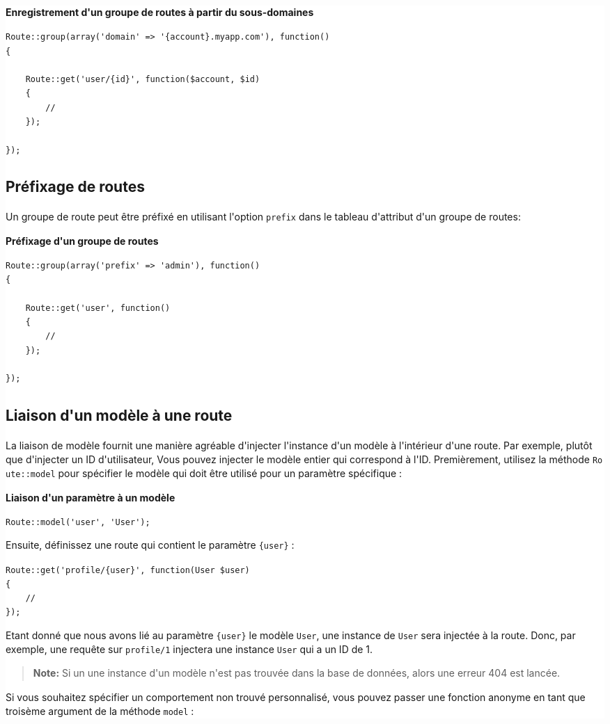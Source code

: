 **Enregistrement d'un groupe de routes à partir du sous-domaines**

	Route::group(array('domain' => '{account}.myapp.com'), function()
	{

		Route::get('user/{id}', function($account, $id)
		{
			//
		});

	});
<a name="route-prefixing"></a>
## Préfixage de routes

Un groupe de route peut être préfixé en utilisant l'option `prefix` dans le tableau d'attribut d'un groupe de routes:

**Préfixage d'un groupe de routes**

	Route::group(array('prefix' => 'admin'), function()
	{

		Route::get('user', function()
		{
			//
		});

	});

<a name="route-model-binding"></a>
## Liaison d'un modèle à une route

La liaison de modèle fournit une manière agréable d'injecter l'instance d'un modèle à l'intérieur d'une route. Par exemple, plutôt que d'injecter un ID d'utilisateur, Vous pouvez injecter le modèle entier qui correspond à l'ID. Premièrement, utilisez la méthode `Route::model` pour spécifier le modèle qui doit être utilisé pour un paramètre spécifique :

**Liaison d'un paramètre à un modèle**

	Route::model('user', 'User');

Ensuite, définissez une route qui contient le paramètre `{user}` :

	Route::get('profile/{user}', function(User $user)
	{
		//
	});

Etant donné que nous avons lié au paramètre `{user}` le modèle `User`, une instance de `User` sera injectée à la route. Donc, par exemple, une requête sur `profile/1` injectera  une instance `User` qui a un ID de 1.

> **Note:** Si un une instance d'un modèle n'est pas trouvée dans la base de données, alors une erreur 404 est lancée.

Si vous souhaitez spécifier un comportement non trouvé personnalisé, vous pouvez passer une fonction anonyme en tant que troisème argument de la méthode `model` :
